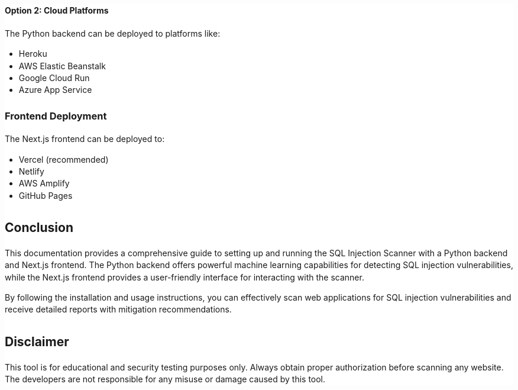 #### Option 2: Cloud Platforms

The Python backend can be deployed to platforms like:

- Heroku
- AWS Elastic Beanstalk
- Google Cloud Run
- Azure App Service


### Frontend Deployment

The Next.js frontend can be deployed to:

- Vercel (recommended)
- Netlify
- AWS Amplify
- GitHub Pages


## Conclusion

This documentation provides a comprehensive guide to setting up and running the SQL Injection Scanner with a Python backend and Next.js frontend. The Python backend offers powerful machine learning capabilities for detecting SQL injection vulnerabilities, while the Next.js frontend provides a user-friendly interface for interacting with the scanner.

By following the installation and usage instructions, you can effectively scan web applications for SQL injection vulnerabilities and receive detailed reports with mitigation recommendations.

## Disclaimer

This tool is for educational and security testing purposes only. Always obtain proper authorization before scanning any website. The developers are not responsible for any misuse or damage caused by this tool.
